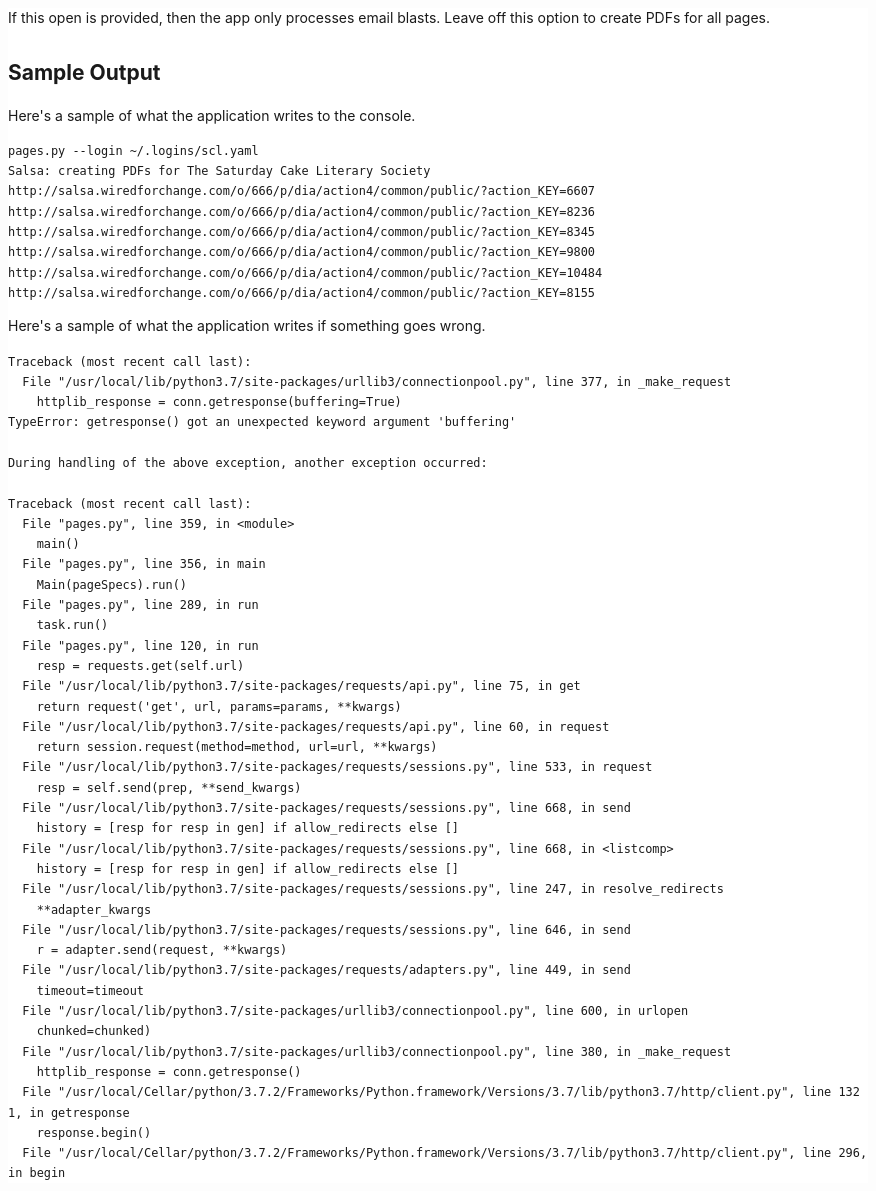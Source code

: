 If this open is provided, then the app only processes email blasts.  Leave off this option to create PDFs for all pages.

## Sample Output

Here's a sample of what the application writes to the console.

```text
pages.py --login ~/.logins/scl.yaml
Salsa: creating PDFs for The Saturday Cake Literary Society
http://salsa.wiredforchange.com/o/666/p/dia/action4/common/public/?action_KEY=6607
http://salsa.wiredforchange.com/o/666/p/dia/action4/common/public/?action_KEY=8236
http://salsa.wiredforchange.com/o/666/p/dia/action4/common/public/?action_KEY=8345
http://salsa.wiredforchange.com/o/666/p/dia/action4/common/public/?action_KEY=9800
http://salsa.wiredforchange.com/o/666/p/dia/action4/common/public/?action_KEY=10484
http://salsa.wiredforchange.com/o/666/p/dia/action4/common/public/?action_KEY=8155
```

Here's a sample of what the application writes if something goes wrong.

```text
Traceback (most recent call last):
  File "/usr/local/lib/python3.7/site-packages/urllib3/connectionpool.py", line 377, in _make_request
    httplib_response = conn.getresponse(buffering=True)
TypeError: getresponse() got an unexpected keyword argument 'buffering'

During handling of the above exception, another exception occurred:

Traceback (most recent call last):
  File "pages.py", line 359, in <module>
    main()
  File "pages.py", line 356, in main
    Main(pageSpecs).run()
  File "pages.py", line 289, in run
    task.run()
  File "pages.py", line 120, in run
    resp = requests.get(self.url)
  File "/usr/local/lib/python3.7/site-packages/requests/api.py", line 75, in get
    return request('get', url, params=params, **kwargs)
  File "/usr/local/lib/python3.7/site-packages/requests/api.py", line 60, in request
    return session.request(method=method, url=url, **kwargs)
  File "/usr/local/lib/python3.7/site-packages/requests/sessions.py", line 533, in request
    resp = self.send(prep, **send_kwargs)
  File "/usr/local/lib/python3.7/site-packages/requests/sessions.py", line 668, in send
    history = [resp for resp in gen] if allow_redirects else []
  File "/usr/local/lib/python3.7/site-packages/requests/sessions.py", line 668, in <listcomp>
    history = [resp for resp in gen] if allow_redirects else []
  File "/usr/local/lib/python3.7/site-packages/requests/sessions.py", line 247, in resolve_redirects
    **adapter_kwargs
  File "/usr/local/lib/python3.7/site-packages/requests/sessions.py", line 646, in send
    r = adapter.send(request, **kwargs)
  File "/usr/local/lib/python3.7/site-packages/requests/adapters.py", line 449, in send
    timeout=timeout
  File "/usr/local/lib/python3.7/site-packages/urllib3/connectionpool.py", line 600, in urlopen
    chunked=chunked)
  File "/usr/local/lib/python3.7/site-packages/urllib3/connectionpool.py", line 380, in _make_request
    httplib_response = conn.getresponse()
  File "/usr/local/Cellar/python/3.7.2/Frameworks/Python.framework/Versions/3.7/lib/python3.7/http/client.py", line 1321, in getresponse
    response.begin()
  File "/usr/local/Cellar/python/3.7.2/Frameworks/Python.framework/Versions/3.7/lib/python3.7/http/client.py", line 296, in begin
```